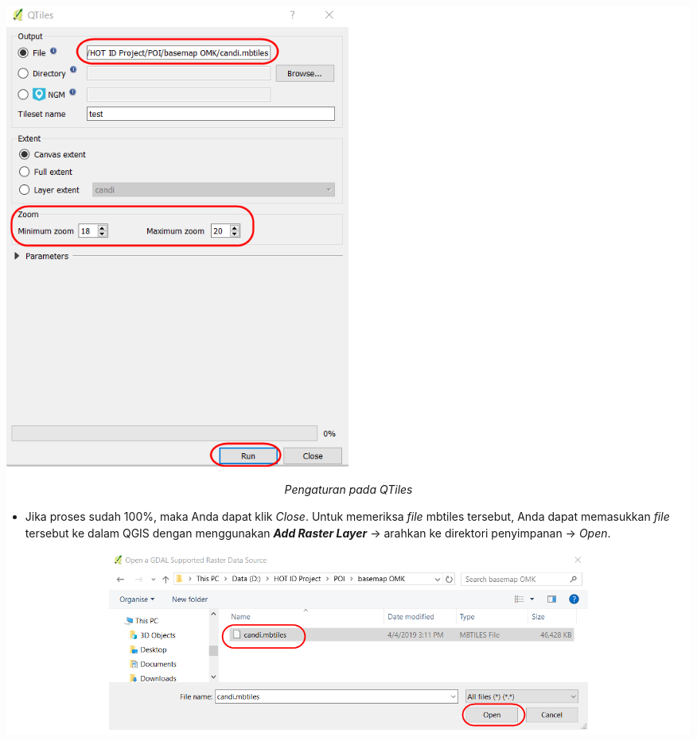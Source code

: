   <img width=50% src="../images/0821_pengaturanqtiles.png">
</p>
<p align="center"><i>Pengaturan pada QTiles</i><p align="center">


*   Jika proses sudah 100%, maka Anda dapat klik _Close_. Untuk memeriksa _file_ mbtiles tersebut, Anda dapat memasukkan _file_ tersebut ke dalam QGIS dengan menggunakan ***Add Raster Layer***
→ arahkan ke direktori penyimpanan → _Open_. 

<p align="center">
  <img width=70% src="../images/0822_searchmbtiles.png">
</p>